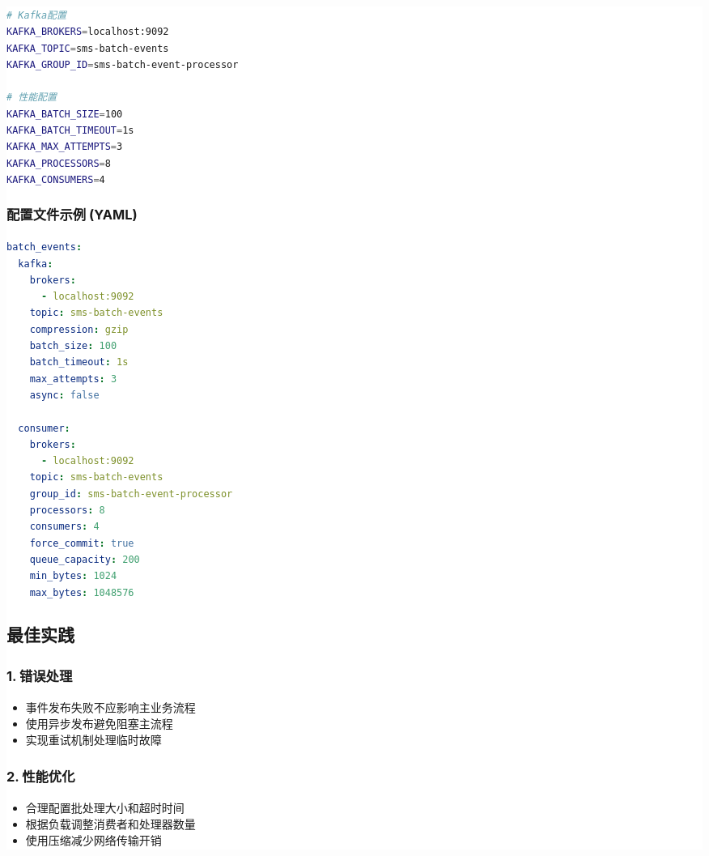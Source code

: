 ```bash
# Kafka配置
KAFKA_BROKERS=localhost:9092
KAFKA_TOPIC=sms-batch-events
KAFKA_GROUP_ID=sms-batch-event-processor

# 性能配置
KAFKA_BATCH_SIZE=100
KAFKA_BATCH_TIMEOUT=1s
KAFKA_MAX_ATTEMPTS=3
KAFKA_PROCESSORS=8
KAFKA_CONSUMERS=4
```

### 配置文件示例 (YAML)

```yaml
batch_events:
  kafka:
    brokers:
      - localhost:9092
    topic: sms-batch-events
    compression: gzip
    batch_size: 100
    batch_timeout: 1s
    max_attempts: 3
    async: false
  
  consumer:
    brokers:
      - localhost:9092
    topic: sms-batch-events
    group_id: sms-batch-event-processor
    processors: 8
    consumers: 4
    force_commit: true
    queue_capacity: 200
    min_bytes: 1024
    max_bytes: 1048576
```

## 最佳实践

### 1. 错误处理

- 事件发布失败不应影响主业务流程
- 使用异步发布避免阻塞主流程
- 实现重试机制处理临时故障

### 2. 性能优化

- 合理配置批处理大小和超时时间
- 根据负载调整消费者和处理器数量
- 使用压缩减少网络传输开销

